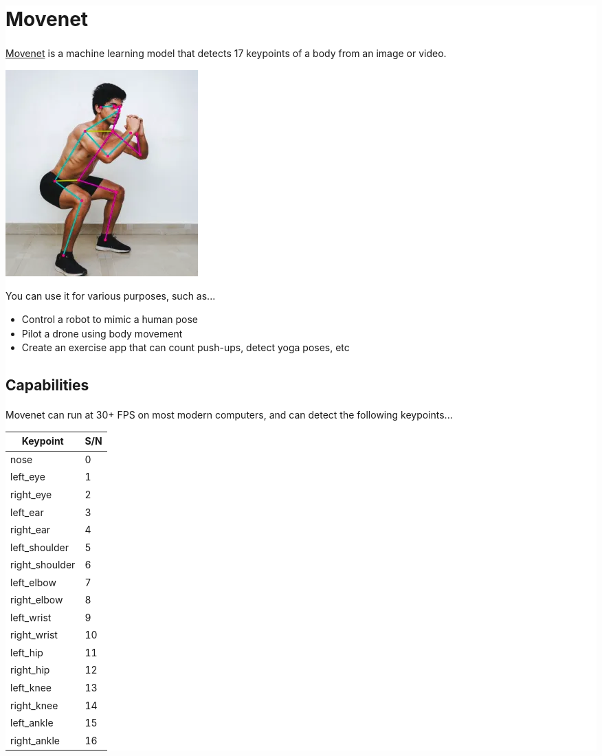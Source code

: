 # Movenet

[Movenet](https://www.tensorflow.org/hub/tutorials/movenet) is a machine learning model that detects 17 keypoints of a body from an image or video.

![](images/movenet.webp)

You can use it for various purposes, such as...

* Control a robot to mimic a human pose
* Pilot a drone using body movement
* Create an exercise app that can count push-ups, detect yoga poses, etc

## Capabilities

Movenet can run at 30+ FPS on most modern computers, and can detect the following keypoints...

| Keypoint | S/N |
| --- | --- |
| nose | 0 |
| left_eye | 1 |
| right_eye | 2 |
| left_ear | 3 |
| right_ear | 4 |
| left_shoulder | 5 |
| right_shoulder | 6 |
| left_elbow | 7 |
| right_elbow | 8 |
| left_wrist | 9 |
| right_wrist | 10 |
| left_hip | 11 |
| right_hip | 12 |
| left_knee | 13 |
| right_knee | 14 |
| left_ankle | 15 |
| right_ankle | 16 |
